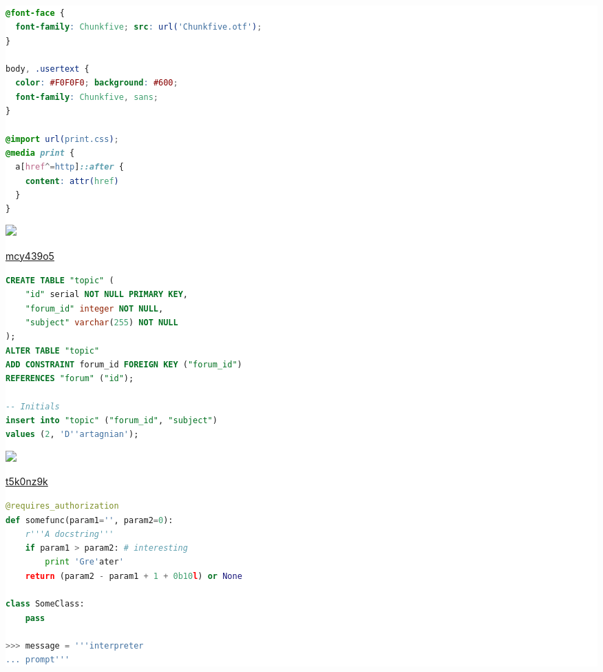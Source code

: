 ```css
@font-face {
  font-family: Chunkfive; src: url('Chunkfive.otf');
}

body, .usertext {
  color: #F0F0F0; background: #600;
  font-family: Chunkfive, sans;
}

@import url(print.css);
@media print {
  a[href^=http]::after {
    content: attr(href)
  }
}

```

![](https://via.placeholder.com/1408x797)

[mcy439o5](https://j0xtg5ag.com/0852kdms)

```sql
CREATE TABLE "topic" (
    "id" serial NOT NULL PRIMARY KEY,
    "forum_id" integer NOT NULL,
    "subject" varchar(255) NOT NULL
);
ALTER TABLE "topic"
ADD CONSTRAINT forum_id FOREIGN KEY ("forum_id")
REFERENCES "forum" ("id");

-- Initials
insert into "topic" ("forum_id", "subject")
values (2, 'D''artagnian');

```

![](https://via.placeholder.com/1104x792)

[t5k0nz9k](https://uph1693m.com/kpa8dm38)

```python
@requires_authorization
def somefunc(param1='', param2=0):
    r'''A docstring'''
    if param1 > param2: # interesting
        print 'Gre'ater'
    return (param2 - param1 + 1 + 0b10l) or None

class SomeClass:
    pass

>>> message = '''interpreter
... prompt'''

```
